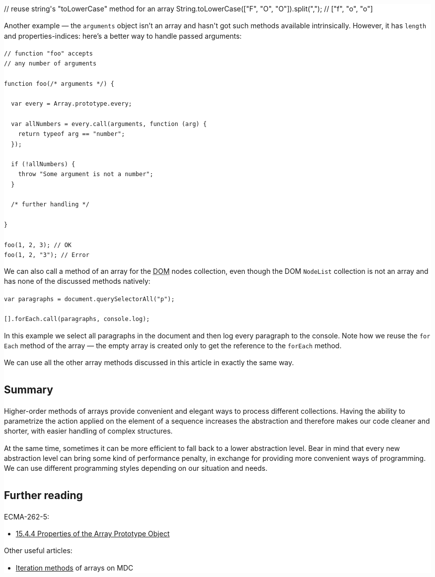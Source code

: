 // reuse string&#39;s &quot;toLowerCase&quot; method for an array
String.toLowerCase([&quot;F&quot;, &quot;O&quot;, &quot;O&quot;]).split(&quot;,&quot;); // [&quot;f&quot;, &quot;o&quot;, &quot;o&quot;]</code></pre>

<p>Another example — the <code>arguments</code> object isn’t an array and hasn&#39;t got such methods available intrinsically. However, it has <code>length</code> and properties-indices: here’s a better way to handle passed arguments:</p>

<pre><code>// function &quot;foo&quot; accepts
// any number of arguments

function foo(/* arguments */) {

  var every = Array.prototype.every;

  var allNumbers = every.call(arguments, function (arg) {
    return typeof arg == &quot;number&quot;;
  });

  if (!allNumbers) {
    throw &quot;Some argument is not a number&quot;;
  }

  /* further handling */

}

foo(1, 2, 3); // OK
foo(1, 2, &quot;3&quot;); // Error</code></pre>

<p>We can also call a method of an array for the <abbr title="Document Object Model">DOM</abbr> nodes collection, even though the DOM <code>NodeList</code> collection is not an array and has none of the discussed methods natively:</p>

<pre><code>var paragraphs = document.querySelectorAll(&quot;p&quot;);

[].forEach.call(paragraphs, console.log);</code></pre>

<p>In this example we select all paragraphs in the document and then log every paragraph to the console. Note how we reuse the <code>forEach</code> method of the array — the empty array is created only to get the reference to the <code>forEach</code> method.</p>

<p>We can use all the other array methods discussed in this article in exactly the same way.</p>

<h2 id="summary">Summary</h2>

<p>Higher-order methods of arrays provide convenient and elegant ways to process different collections. Having the ability to parametrize the action applied on the element of a sequence increases the abstraction and therefore makes our code cleaner and shorter, with easier handling of complex structures.</p>

<p>At the same time, sometimes it can be more efficient to fall back to a lower abstraction level. Bear in mind that every new abstraction level can bring some kind of performance penalty, in exchange for providing more convenient ways of programming. We can use different programming styles depending on our situation and needs.</p>

<h2 id="further-reading">Further reading</h2>
<p>ECMA-262-5:</p>
<ul>
<li><a href="http://es5.github.com/#x15.4.4">15.4.4 Properties of the Array Prototype Object</a></li>
</ul>

<p>Other useful articles:</p>
<ul>
<li><a href="https://developer.mozilla.org/en/JavaScript/Reference/Global_Objects/Array#Iteration_methods">Iteration methods</a> of arrays on MDC</li>
</ul>

